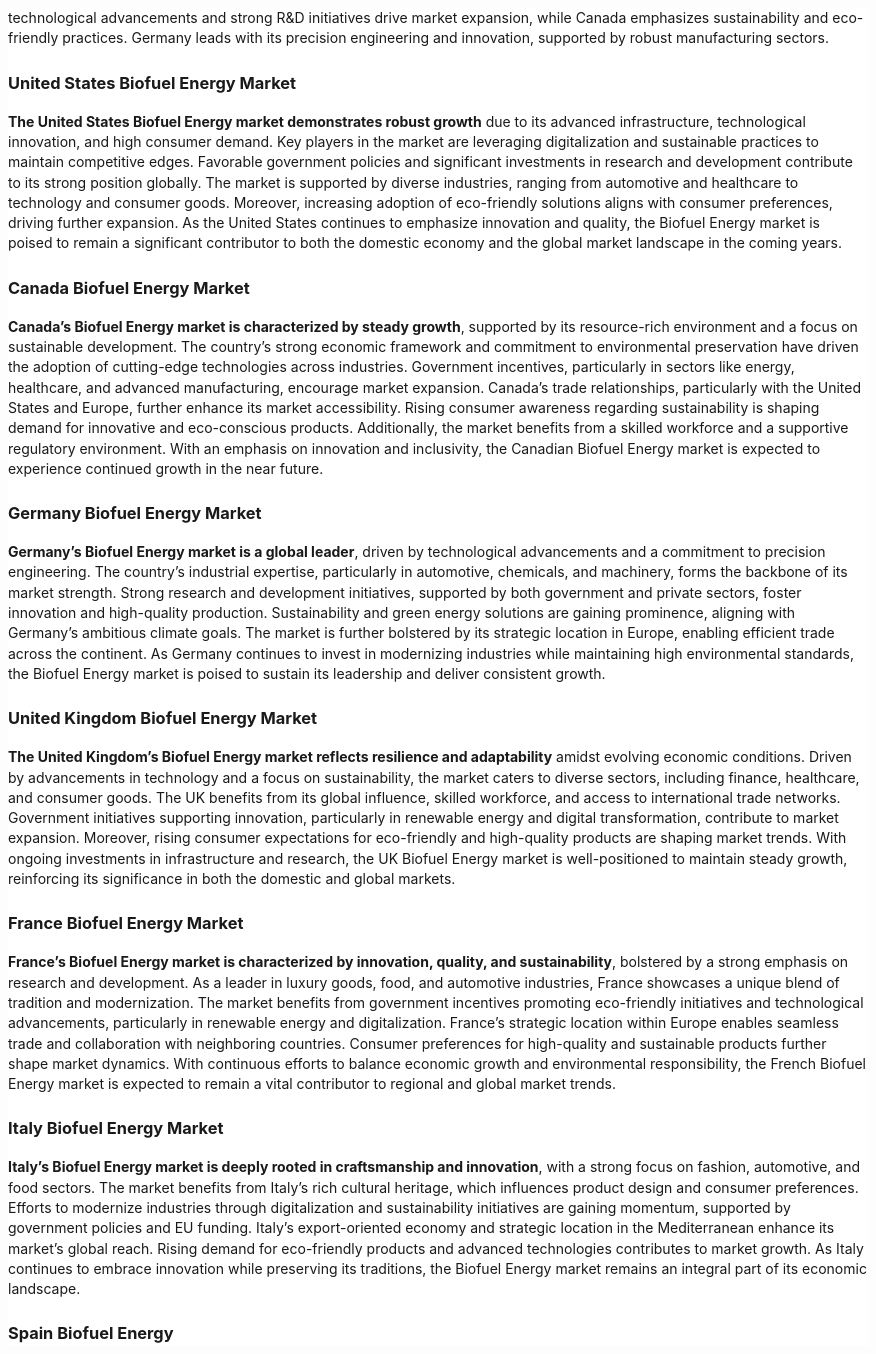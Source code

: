 technological advancements and strong R&amp;D initiatives drive market expansion, while Canada emphasizes sustainability and eco-friendly practices. Germany leads with its precision engineering and innovation, supported by robust manufacturing sectors.</span></em></p></blockquote><h3><strong>United States Biofuel Energy Market</strong></h3><p><strong>The United States Biofuel Energy market demonstrates robust growth</strong> due to its advanced infrastructure, technological innovation, and high consumer demand. Key players in the market are leveraging digitalization and sustainable practices to maintain competitive edges. Favorable government policies and significant investments in research and development contribute to its strong position globally. The market is supported by diverse industries, ranging from automotive and healthcare to technology and consumer goods. Moreover, increasing adoption of eco-friendly solutions aligns with consumer preferences, driving further expansion. As the United States continues to emphasize innovation and quality, the Biofuel Energy market is poised to remain a significant contributor to both the domestic economy and the global market landscape in the coming years.</p><h3><strong>Canada Biofuel Energy Market</strong></h3><p><strong>Canada&rsquo;s Biofuel Energy market is characterized by steady growth</strong>, supported by its resource-rich environment and a focus on sustainable development. The country&rsquo;s strong economic framework and commitment to environmental preservation have driven the adoption of cutting-edge technologies across industries. Government incentives, particularly in sectors like energy, healthcare, and advanced manufacturing, encourage market expansion. Canada&rsquo;s trade relationships, particularly with the United States and Europe, further enhance its market accessibility. Rising consumer awareness regarding sustainability is shaping demand for innovative and eco-conscious products. Additionally, the market benefits from a skilled workforce and a supportive regulatory environment. With an emphasis on innovation and inclusivity, the Canadian Biofuel Energy market is expected to experience continued growth in the near future.</p><h3><strong>Germany Biofuel Energy Market</strong></h3><p><strong>Germany&rsquo;s Biofuel Energy market is a global leader</strong>, driven by technological advancements and a commitment to precision engineering. The country&rsquo;s industrial expertise, particularly in automotive, chemicals, and machinery, forms the backbone of its market strength. Strong research and development initiatives, supported by both government and private sectors, foster innovation and high-quality production. Sustainability and green energy solutions are gaining prominence, aligning with Germany&rsquo;s ambitious climate goals. The market is further bolstered by its strategic location in Europe, enabling efficient trade across the continent. As Germany continues to invest in modernizing industries while maintaining high environmental standards, the Biofuel Energy market is poised to sustain its leadership and deliver consistent growth.</p><h3><strong>United Kingdom Biofuel Energy Market</strong></h3><p><strong>The United Kingdom&rsquo;s Biofuel Energy market reflects resilience and adaptability</strong> amidst evolving economic conditions. Driven by advancements in technology and a focus on sustainability, the market caters to diverse sectors, including finance, healthcare, and consumer goods. The UK benefits from its global influence, skilled workforce, and access to international trade networks. Government initiatives supporting innovation, particularly in renewable energy and digital transformation, contribute to market expansion. Moreover, rising consumer expectations for eco-friendly and high-quality products are shaping market trends. With ongoing investments in infrastructure and research, the UK Biofuel Energy market is well-positioned to maintain steady growth, reinforcing its significance in both the domestic and global markets.</p><h3><strong>France Biofuel Energy Market</strong></h3><p><strong>France&rsquo;s Biofuel Energy market is characterized by innovation, quality, and sustainability</strong>, bolstered by a strong emphasis on research and development. As a leader in luxury goods, food, and automotive industries, France showcases a unique blend of tradition and modernization. The market benefits from government incentives promoting eco-friendly initiatives and technological advancements, particularly in renewable energy and digitalization. France&rsquo;s strategic location within Europe enables seamless trade and collaboration with neighboring countries. Consumer preferences for high-quality and sustainable products further shape market dynamics. With continuous efforts to balance economic growth and environmental responsibility, the French Biofuel Energy market is expected to remain a vital contributor to regional and global market trends.</p><h3><strong>Italy Biofuel Energy Market</strong></h3><p><strong>Italy&rsquo;s Biofuel Energy market is deeply rooted in craftsmanship and innovation</strong>, with a strong focus on fashion, automotive, and food sectors. The market benefits from Italy&rsquo;s rich cultural heritage, which influences product design and consumer preferences. Efforts to modernize industries through digitalization and sustainability initiatives are gaining momentum, supported by government policies and EU funding. Italy&rsquo;s export-oriented economy and strategic location in the Mediterranean enhance its market&rsquo;s global reach. Rising demand for eco-friendly products and advanced technologies contributes to market growth. As Italy continues to embrace innovation while preserving its traditions, the Biofuel Energy market remains an integral part of its economic landscape.</p><h3><strong>Spain Biofuel Energy